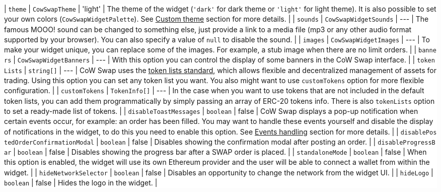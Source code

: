 | `theme`                               | `CowSwapTheme`         | 'light'                | The theme of the widget (`'dark'` for dark theme or `'light'` for light theme). It is also possible to set your own colors (`CowSwapWidgetPalette`). See [Custom theme](#custom-theme) section for more details.                                                                                                                                                                             |
| `sounds`                              | `CowSwapWidgetSounds`  | ---                    | The famous MOOO! sound can be changed to something else, just provide a link to a media file (mp3 or any other audio format supported by your browser). You can also specify a value of `null` to disable the sound.                                                                                                                                                                         |
| `images`                              | `CowSwapWidgetImages`  | ---                    | To make your widget unique, you can replace some of the images. For example, a stub image when there are no limit orders.                                                                                                                                                                                                                                                                    |
| `banners`                             | `CowSwapWidgetBanners` | ---                    | With this option you can control the display of some banners in the CoW Swap interface.                                                                                                                                                                                                                                                                                                      |
| `tokenLists`                          | `string[]`             | ---                    | CoW Swap uses the [token lists standard](https://tokenlists.org), which allows flexible and decentralized management of assets for trading. Using this option you can set any token list you want. You also might want to use `customTokens` option for more flexible configuration.                                                                                                         |
| `customTokens`                        | `TokenInfo[]`          | ---                    | In the case when you want to use tokens that are not included in the default token lists, you can add them programmatically by simply passing an array of ERC-20 tokens info. There is also `tokenLists` option to set a ready-made list of tokens.                                                                                                                                          |
| `disableToastMessages`                | `boolean`              | false                  | CoW Swap displays a pop-up notification when certain events occur, for example: an order has been filled. You may want to handle these events yourself and disable the display of notifications in the widget, to do this you need to enable this option. See [Events handling](#events-handling) section for more details.                                                                  |
| `disablePostedOrderConfirmationModal` | `boolean`              | false                  | Disables showing the confirmation modal after posting an order.                                                                                                                                                                                                                                                                                                                              |
| `disableProgressBar`                  | `boolean`              | false                  | Disables showing the progress bar after a SWAP order is placed.                                                                                                                                                                                                                                                                                                                              |
| `standaloneMode`                      | `boolean`              | false                  | When this option is enabled, the widget will use its own Ethereum provider and the user will be able to connect a wallet from within the widget.                                                                                                                                                                                                                                             |
| `hideNetworkSelector`                 | `boolean`              | false                  | Disables an opportunity to change the network from the widget UI.                                                                                                                                                                                                                                                                                                                            |
| `hideLogo`                            | `boolean`              | false                  | Hides the logo in the widget.                                                                                                                                                                                                                                                                                                                                                                |